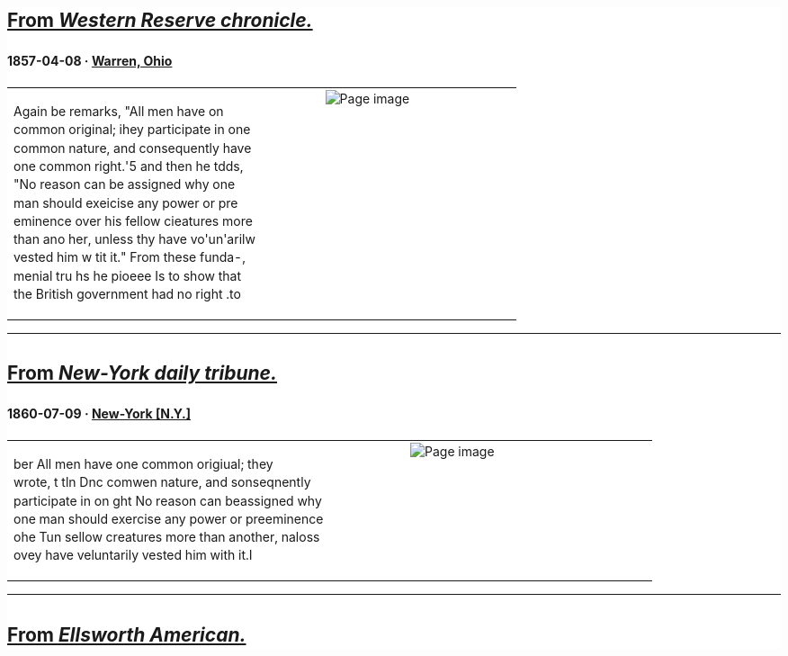 
## [From _Western Reserve chronicle._](https://www.loc.gov/resource/sn84028385/1857-04-08/ed-1/?sp=1)

#### 1857-04-08 &middot; [Warren, Ohio](http://dbpedia.org/resource/Warren%2C_Ohio)

<table style="width: 100%;"><tr><td style="width: 50%">

  
Again be remarks, &quot;All men have on  
common original; ihey participate in one  
common nature, and consequently have  
one common right.&#x27;5 and then he tdds,  
&quot;No reason can be assigned why one  
man should exeicise any power or pre­  
eminence over his fellow cieatures more  
than ano her, unless thy have vo&#x27;un&#x27;arilw  
vested him w tit it.&quot; From these funda-,  
menial tru hs he pioeee Is to show that  
the British government had no right .to
</td><td style="width: 50%; max-height: 75%; margin: auto; display: block;">
<img alt="Page image" src="https://tile.loc.gov/image-services/iiif/service:ndnp:ohi:batch_ohi_ariel_ver02:data:sn84028385:00237283703:1857040801:0498/pct:40.17460317460318,60.208915340702056,11.0,6.59540872100085/!600,600/0/default.jpg"/>
</td>
</tr></table>

---

## [From _New-York daily tribune._](https://www.loc.gov/resource/sn83030213/1860-07-09/ed-1/?sp=5)

#### 1860-07-09 &middot; [New-York [N.Y.]](http://dbpedia.org/resource/New_York_City)

<table style="width: 100%;"><tr><td style="width: 50%">

  
ber All men have one common origiual; they  
wrote, t tln Dnc comwen nature, and sonseqnently  
participate in on ght No reason can beassigned why  
one man should exercise any power or preeminence  
ohe Tun sellow creatures more than another, naloss  
ovey have veluntarily vested him with it.I
</td><td style="width: 50%; max-height: 75%; margin: auto; display: block;">
<img alt="Page image" src="https://tile.loc.gov/image-services/iiif/service:ndnp:dlc:batch_dlc_alice_ver01:data:sn83030213:00206530650:1860070901:0503/pct:106.519967400163,282.01413427561835,48.80195599022005,9.352179034157833/!600,600/0/default.jpg"/>
</td>
</tr></table>

---

## [From _Ellsworth American._](https://www.loc.gov/resource/sn84022374/1863-03-13/ed-1/?sp=1)
